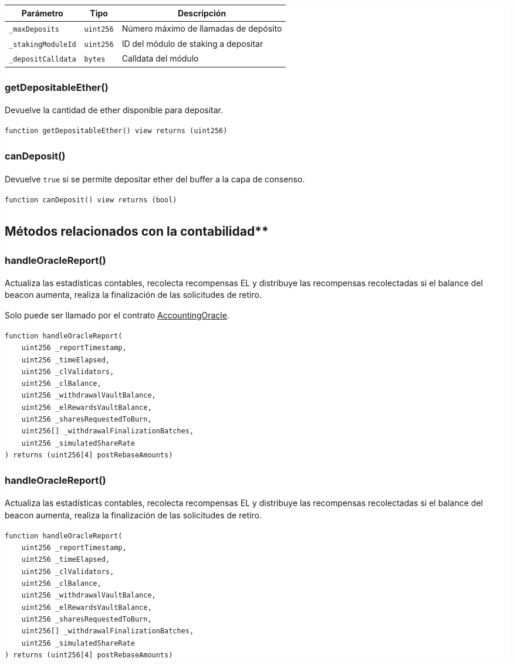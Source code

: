 | Parámetro           | Tipo      | Descripción                              |
| ------------------- | --------- | ---------------------------------------- |
| `_maxDeposits`      | `uint256` | Número máximo de llamadas de depósito     |
| `_stakingModuleId`  | `uint256` | ID del módulo de staking a depositar     |
| `_depositCalldata`  | `bytes`   | Calldata del módulo                      |

### getDepositableEther()

Devuelve la cantidad de ether disponible para depositar.

```sol
function getDepositableEther() view returns (uint256)
```

### canDeposit()

Devuelve `true` si se permite depositar ether del buffer a la capa de consenso.

```sol
function canDeposit() view returns (bool)
```

## Métodos relacionados con la contabilidad**

### handleOracleReport()

Actualiza las estadísticas contables, recolecta recompensas EL y distribuye las recompensas recolectadas si el balance del beacon aumenta, realiza la finalización de las solicitudes de retiro.

Solo puede ser llamado por el contrato [AccountingOracle](./accounting-oracle.md).

```sol
function handleOracleReport(
    uint256 _reportTimestamp,
    uint256 _timeElapsed,
    uint256 _clValidators,
    uint256 _clBalance,
    uint256 _withdrawalVaultBalance,
    uint256 _elRewardsVaultBalance,
    uint256 _sharesRequestedToBurn,
    uint256[] _withdrawalFinalizationBatches,
    uint256 _simulatedShareRate
) returns (uint256[4] postRebaseAmounts)
```

### handleOracleReport()

Actualiza las estadísticas contables, recolecta recompensas EL y distribuye las recompensas recolectadas si el balance del beacon aumenta, realiza la finalización de las solicitudes de retiro.

```sol
function handleOracleReport(
    uint256 _reportTimestamp,
    uint256 _timeElapsed,
    uint256 _clValidators,
    uint256 _clBalance,
    uint256 _withdrawalVaultBalance,
    uint256 _elRewardsVaultBalance,
    uint256 _sharesRequestedToBurn,
    uint256[] _withdrawalFinalizationBatches,
    uint256 _simulatedShareRate
) returns (uint256[4] postRebaseAmounts)
```
